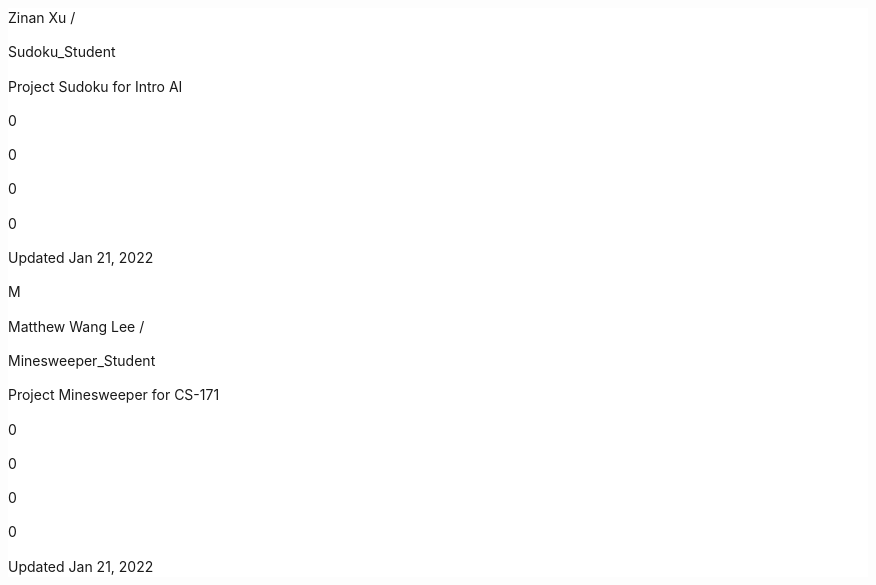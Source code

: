 Zinan Xu
/

Sudoku_Student







Project Sudoku for Intro AI





0

0

0

0



Updated
Jan 21, 2022








M







Matthew Wang Lee
/

Minesweeper_Student







Project Minesweeper for CS-171





0

0

0

0



Updated
Jan 21, 2022
